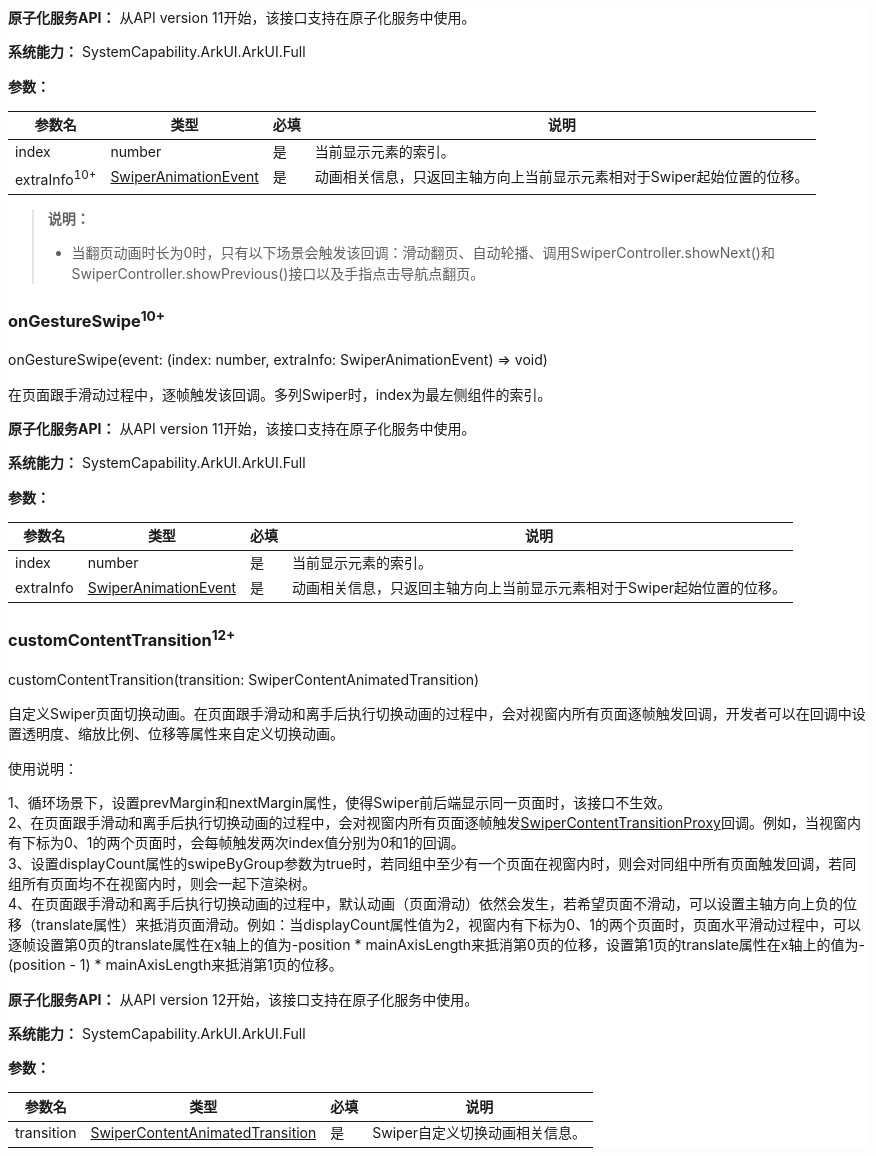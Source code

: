 **原子化服务API：** 从API version 11开始，该接口支持在原子化服务中使用。

**系统能力：** SystemCapability.ArkUI.ArkUI.Full

**参数：** 

| 参数名                  | 类型                                                       | 必填 | 说明                                                         |
| ----------------------- | ---------------------------------------------------------- | ---- | ------------------------------------------------------------ |
| index                   | number                                                     | 是   | 当前显示元素的索引。                                         |
| extraInfo<sup>10+</sup> | [SwiperAnimationEvent](#swiperanimationevent10对象说明) | 是   | 动画相关信息，只返回主轴方向上当前显示元素相对于Swiper起始位置的位移。 |

>**说明：**
>
>- 当翻页动画时长为0时，只有以下场景会触发该回调：滑动翻页、自动轮播、调用SwiperController.showNext()和SwiperController.showPrevious()接口以及手指点击导航点翻页。

### onGestureSwipe<sup>10+</sup>

onGestureSwipe(event: (index: number, extraInfo: SwiperAnimationEvent) => void)

在页面跟手滑动过程中，逐帧触发该回调。多列Swiper时，index为最左侧组件的索引。

**原子化服务API：** 从API version 11开始，该接口支持在原子化服务中使用。

**系统能力：** SystemCapability.ArkUI.ArkUI.Full

**参数：** 

| 参数名    | 类型                                                       | 必填 | 说明                                                         |
| --------- | ---------------------------------------------------------- | ---- | ------------------------------------------------------------ |
| index     | number                                                     | 是   | 当前显示元素的索引。                                         |
| extraInfo | [SwiperAnimationEvent](#swiperanimationevent10对象说明) | 是   | 动画相关信息，只返回主轴方向上当前显示元素相对于Swiper起始位置的位移。 |

### customContentTransition<sup>12+</sup>

customContentTransition(transition: SwiperContentAnimatedTransition)

自定义Swiper页面切换动画。在页面跟手滑动和离手后执行切换动画的过程中，会对视窗内所有页面逐帧触发回调，开发者可以在回调中设置透明度、缩放比例、位移等属性来自定义切换动画。

使用说明：

1、循环场景下，设置prevMargin和nextMargin属性，使得Swiper前后端显示同一页面时，该接口不生效。<br>2、在页面跟手滑动和离手后执行切换动画的过程中，会对视窗内所有页面逐帧触发[SwiperContentTransitionProxy](#swipercontenttransitionproxy12)回调。例如，当视窗内有下标为0、1的两个页面时，会每帧触发两次index值分别为0和1的回调。<br>3、设置displayCount属性的swipeByGroup参数为true时，若同组中至少有一个页面在视窗内时，则会对同组中所有页面触发回调，若同组所有页面均不在视窗内时，则会一起下渲染树。<br>4、在页面跟手滑动和离手后执行切换动画的过程中，默认动画（页面滑动）依然会发生，若希望页面不滑动，可以设置主轴方向上负的位移（translate属性）来抵消页面滑动。例如：当displayCount属性值为2，视窗内有下标为0、1的两个页面时，页面水平滑动过程中，可以逐帧设置第0页的translate属性在x轴上的值为-position * mainAxisLength来抵消第0页的位移，设置第1页的translate属性在x轴上的值为-(position - 1) * mainAxisLength来抵消第1页的位移。

**原子化服务API：** 从API version 12开始，该接口支持在原子化服务中使用。

**系统能力：** SystemCapability.ArkUI.ArkUI.Full

**参数：**

| 参数名 | 类型 | 必填 | 说明 |
| ------ | ---- | ---- | ---- |
| transition | [SwiperContentAnimatedTransition](#swipercontentanimatedtransition12) | 是 | Swiper自定义切换动画相关信息。 |
